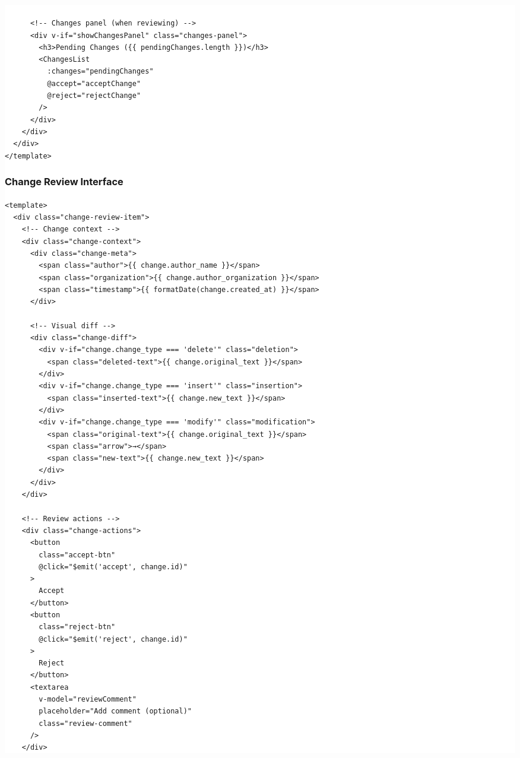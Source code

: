 ```vue

      <!-- Changes panel (when reviewing) -->
      <div v-if="showChangesPanel" class="changes-panel">
        <h3>Pending Changes ({{ pendingChanges.length }})</h3>
        <ChangesList 
          :changes="pendingChanges"
          @accept="acceptChange"
          @reject="rejectChange"
        />
      </div>
    </div>
  </div>
</template>
```

### **Change Review Interface**
```vue
<template>
  <div class="change-review-item">
    <!-- Change context -->
    <div class="change-context">
      <div class="change-meta">
        <span class="author">{{ change.author_name }}</span>
        <span class="organization">{{ change.author_organization }}</span>
        <span class="timestamp">{{ formatDate(change.created_at) }}</span>
      </div>
      
      <!-- Visual diff -->
      <div class="change-diff">
        <div v-if="change.change_type === 'delete'" class="deletion">
          <span class="deleted-text">{{ change.original_text }}</span>
        </div>
        <div v-if="change.change_type === 'insert'" class="insertion">
          <span class="inserted-text">{{ change.new_text }}</span>
        </div>
        <div v-if="change.change_type === 'modify'" class="modification">
          <span class="original-text">{{ change.original_text }}</span>
          <span class="arrow">→</span>
          <span class="new-text">{{ change.new_text }}</span>
        </div>
      </div>
    </div>

    <!-- Review actions -->
    <div class="change-actions">
      <button 
        class="accept-btn" 
        @click="$emit('accept', change.id)"
      >
        Accept
      </button>
      <button 
        class="reject-btn" 
        @click="$emit('reject', change.id)"
      >
        Reject
      </button>
      <textarea 
        v-model="reviewComment" 
        placeholder="Add comment (optional)"
        class="review-comment"
      />
    </div>
```